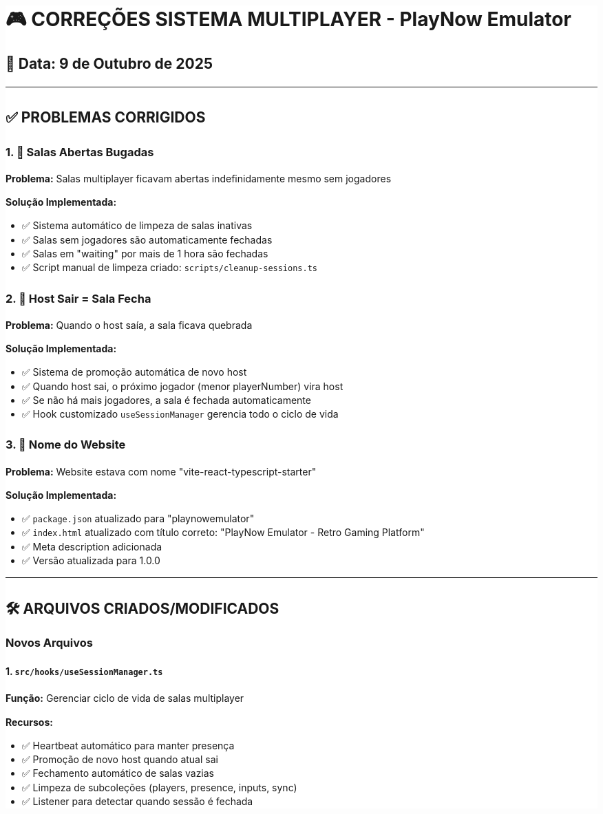 # 🎮 CORREÇÕES SISTEMA MULTIPLAYER - PlayNow Emulator

## 📅 Data: 9 de Outubro de 2025

---

## ✅ PROBLEMAS CORRIGIDOS

### 1. 🚪 **Salas Abertas Bugadas**
**Problema:** Salas multiplayer ficavam abertas indefinidamente mesmo sem jogadores

**Solução Implementada:**
- ✅ Sistema automático de limpeza de salas inativas
- ✅ Salas sem jogadores são automaticamente fechadas
- ✅ Salas em "waiting" por mais de 1 hora são fechadas
- ✅ Script manual de limpeza criado: `scripts/cleanup-sessions.ts`

### 2. 👑 **Host Sair = Sala Fecha**
**Problema:** Quando o host saía, a sala ficava quebrada

**Solução Implementada:**
- ✅ Sistema de promoção automática de novo host
- ✅ Quando host sai, o próximo jogador (menor playerNumber) vira host
- ✅ Se não há mais jogadores, a sala é fechada automaticamente
- ✅ Hook customizado `useSessionManager` gerencia todo o ciclo de vida

### 3. 📛 **Nome do Website**
**Problema:** Website estava com nome "vite-react-typescript-starter"

**Solução Implementada:**
- ✅ `package.json` atualizado para "playnowemulator"
- ✅ `index.html` atualizado com título correto: "PlayNow Emulator - Retro Gaming Platform"
- ✅ Meta description adicionada
- ✅ Versão atualizada para 1.0.0

---

## 🛠️ ARQUIVOS CRIADOS/MODIFICADOS

### Novos Arquivos

#### 1. `src/hooks/useSessionManager.ts`
**Função:** Gerenciar ciclo de vida de salas multiplayer

**Recursos:**
- ✅ Heartbeat automático para manter presença
- ✅ Promoção de novo host quando atual sai
- ✅ Fechamento automático de salas vazias
- ✅ Limpeza de subcoleções (players, presence, inputs, sync)
- ✅ Listener para detectar quando sessão é fechada
